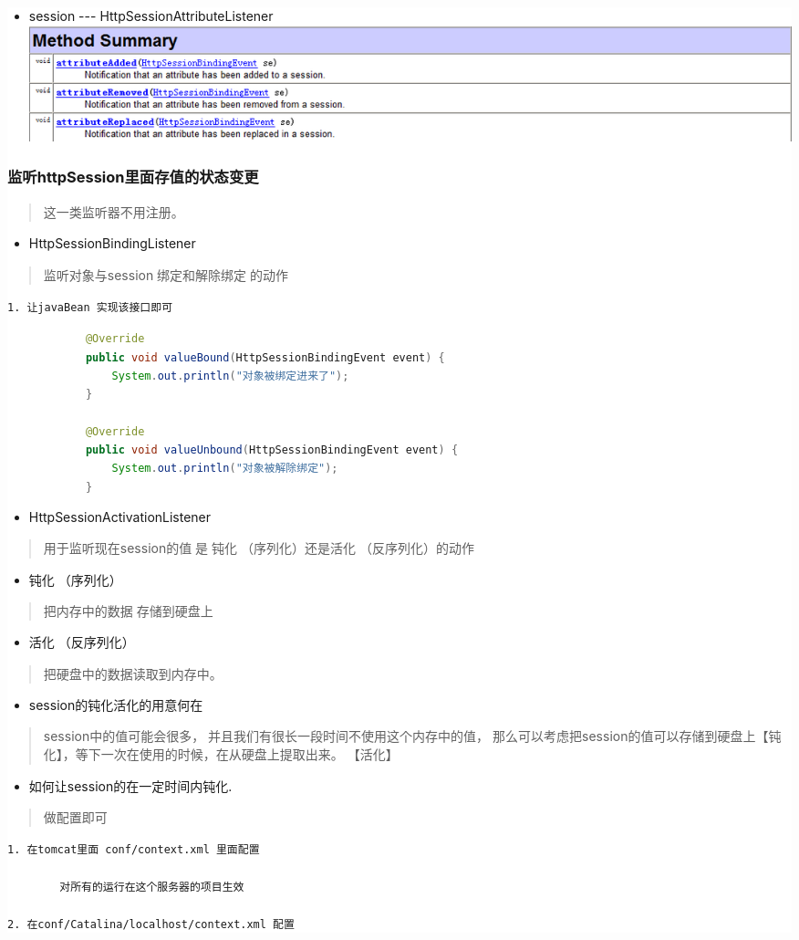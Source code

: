 * session --- HttpSessionAttributeListener
![icon](https://github.com/AtomRun/notes/blob/master/noteimages/javaee-images/day09/img02.png)





### 监听httpSession里面存值的状态变更

> 这一类监听器不用注册。

* HttpSessionBindingListener

> 监听对象与session 绑定和解除绑定 的动作

	1. 让javaBean 实现该接口即可
```java
			@Override
			public void valueBound(HttpSessionBindingEvent event) {
				System.out.println("对象被绑定进来了");
			}
		
			@Override
			public void valueUnbound(HttpSessionBindingEvent event) {
				System.out.println("对象被解除绑定");
			}
```
* HttpSessionActivationListener

> 用于监听现在session的值 是 钝化 （序列化）还是活化 （反序列化）的动作

* 钝化 （序列化） 

> 把内存中的数据 存储到硬盘上

* 活化 （反序列化）

> 把硬盘中的数据读取到内存中。


* session的钝化活化的用意何在

>  session中的值可能会很多， 并且我们有很长一段时间不使用这个内存中的值， 那么可以考虑把session的值可以存储到硬盘上【钝化】，等下一次在使用的时候，在从硬盘上提取出来。 【活化】

* 如何让session的在一定时间内钝化. 

> 做配置即可

	1. 在tomcat里面 conf/context.xml 里面配置

			对所有的运行在这个服务器的项目生效  

	2. 在conf/Catalina/localhost/context.xml 配置

